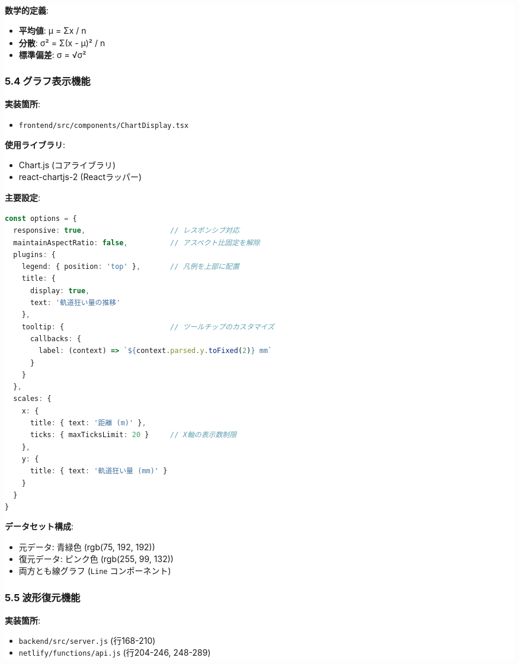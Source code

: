 **数学的定義**:
- **平均値**: μ = Σx / n
- **分散**: σ² = Σ(x - μ)² / n
- **標準偏差**: σ = √σ²

### 5.4 グラフ表示機能

**実装箇所**:
- `frontend/src/components/ChartDisplay.tsx`

**使用ライブラリ**:
- Chart.js (コアライブラリ)
- react-chartjs-2 (Reactラッパー)

**主要設定**:
```typescript
const options = {
  responsive: true,                    // レスポンシブ対応
  maintainAspectRatio: false,          // アスペクト比固定を解除
  plugins: {
    legend: { position: 'top' },       // 凡例を上部に配置
    title: {
      display: true,
      text: '軌道狂い量の推移'
    },
    tooltip: {                         // ツールチップのカスタマイズ
      callbacks: {
        label: (context) => `${context.parsed.y.toFixed(2)} mm`
      }
    }
  },
  scales: {
    x: {
      title: { text: '距離 (m)' },
      ticks: { maxTicksLimit: 20 }     // X軸の表示数制限
    },
    y: {
      title: { text: '軌道狂い量 (mm)' }
    }
  }
}
```

**データセット構成**:
- 元データ: 青緑色 (rgb(75, 192, 192))
- 復元データ: ピンク色 (rgb(255, 99, 132))
- 両方とも線グラフ (`Line` コンポーネント)

### 5.5 波形復元機能

**実装箇所**:
- `backend/src/server.js` (行168-210)
- `netlify/functions/api.js` (行204-246, 248-289)
